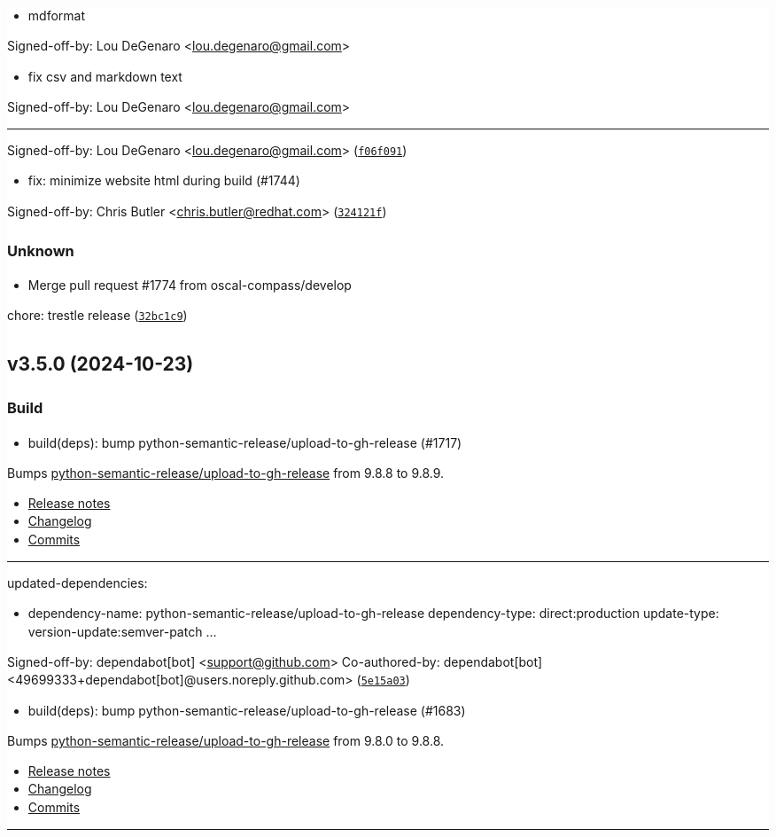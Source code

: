* mdformat

Signed-off-by: Lou DeGenaro &lt;lou.degenaro@gmail.com&gt;

* fix csv and markdown text

Signed-off-by: Lou DeGenaro &lt;lou.degenaro@gmail.com&gt;

---------

Signed-off-by: Lou DeGenaro &lt;lou.degenaro@gmail.com&gt; ([`f06f091`](https://github.com/oscal-compass/compliance-trestle/commit/f06f0919b8b496a01bb9543af1133d038bc6e2c9))

* fix: minimize website html during build (#1744)

Signed-off-by: Chris Butler &lt;chris.butler@redhat.com&gt; ([`324121f`](https://github.com/oscal-compass/compliance-trestle/commit/324121f11f6673e6a0a2868b4dde66520529a0e6))

### Unknown

* Merge pull request #1774 from oscal-compass/develop

chore: trestle release ([`32bc1c9`](https://github.com/oscal-compass/compliance-trestle/commit/32bc1c9d2222d4bf153cb1e8aaaaaca14bd6d7c1))

## v3.5.0 (2024-10-23)

### Build

* build(deps): bump python-semantic-release/upload-to-gh-release (#1717)

Bumps [python-semantic-release/upload-to-gh-release](https://github.com/python-semantic-release/upload-to-gh-release) from 9.8.8 to 9.8.9.
- [Release notes](https://github.com/python-semantic-release/upload-to-gh-release/releases)
- [Changelog](https://github.com/python-semantic-release/upload-to-gh-release/blob/main/releaserc.toml)
- [Commits](https://github.com/python-semantic-release/upload-to-gh-release/compare/v9.8.8...v9.8.9)

---
updated-dependencies:
- dependency-name: python-semantic-release/upload-to-gh-release
  dependency-type: direct:production
  update-type: version-update:semver-patch
...

Signed-off-by: dependabot[bot] &lt;support@github.com&gt;
Co-authored-by: dependabot[bot] &lt;49699333+dependabot[bot]@users.noreply.github.com&gt; ([`5e15a03`](https://github.com/oscal-compass/compliance-trestle/commit/5e15a035fc4e60b4f450f609d924813565b2b354))

* build(deps): bump python-semantic-release/upload-to-gh-release (#1683)

Bumps [python-semantic-release/upload-to-gh-release](https://github.com/python-semantic-release/upload-to-gh-release) from 9.8.0 to 9.8.8.
- [Release notes](https://github.com/python-semantic-release/upload-to-gh-release/releases)
- [Changelog](https://github.com/python-semantic-release/upload-to-gh-release/blob/main/releaserc.toml)
- [Commits](https://github.com/python-semantic-release/upload-to-gh-release/compare/v9.8.0...v9.8.8)

---